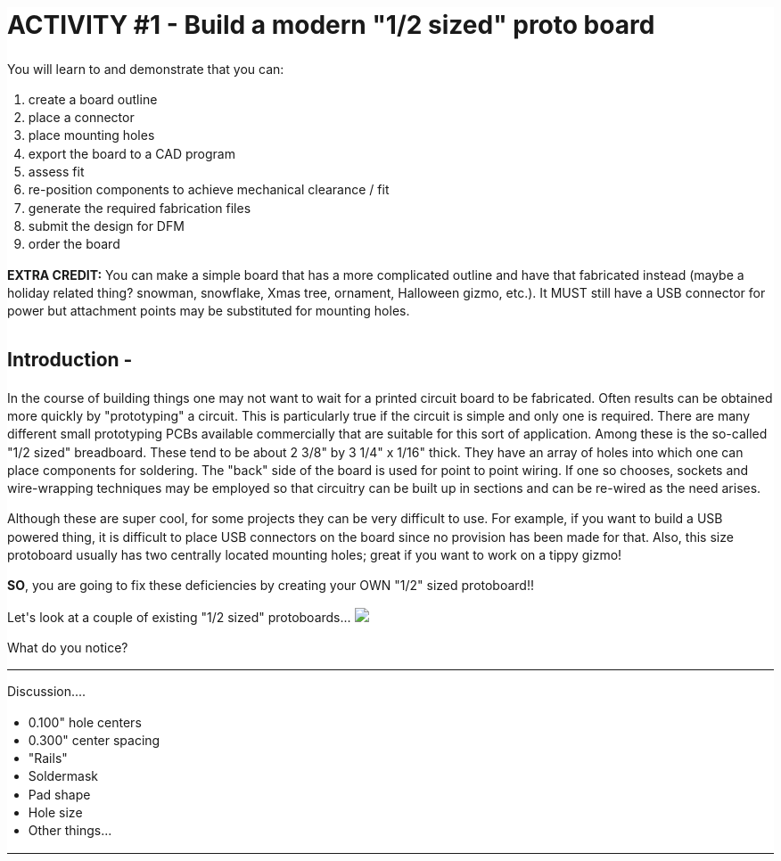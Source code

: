 # ACTIVITY #1 - Build a modern "1/2 sized" proto board

You will learn to and demonstrate that you can:
1. create a board outline
2. place a connector
3. place mounting holes
4. export the board to a CAD program
5. assess fit
6. re-position components to achieve mechanical clearance / fit
7. generate the required fabrication files
8. submit the design for DFM
9. order the board

**EXTRA CREDIT:**
You can make a simple board that has a more complicated outline and have that fabricated instead (maybe a holiday related thing? snowman, snowflake, Xmas tree, ornament, Halloween gizmo, etc.). It MUST still have a USB connector for power but attachment points may be substituted for mounting holes.

## Introduction - 

In the course of building things one may not want to wait for a printed circuit board to be fabricated. Often results can be obtained more quickly by "prototyping" a circuit. This is particularly true if the circuit is simple and only one is required. There are many different small prototyping PCBs available commercially that are suitable for this sort of application. Among these is the so-called "1/2 sized" breadboard. These tend to be about 2 3/8" by 3 1/4" x 1/16" thick. They have an array of holes into which one can place components for soldering. The "back" side of the board is used for point to point wiring. If one so chooses, sockets and wire-wrapping techniques may be employed so that circuitry can be built up in sections and can be re-wired as the need arises.

Although these are super cool, for some projects they can be very difficult to use. For example, if you want to build a USB powered thing, it is difficult to place USB connectors on the board since no provision has been made for that. Also, this size protoboard usually has two centrally located mounting holes; great if you want to work on a tippy gizmo!

**SO**, you are going to fix these deficiencies by creating your OWN "1/2" sized protoboard!!

Let's look at a couple of existing "1/2 sized" protoboards...
<img width="700" src="https://github.com/lab64makerspace/intro2PCBdesign/blob/master/Week_1/Images/Half-sized Protos Orig.jpg">

What do you notice?

*********************
Discussion....
* 0.100" hole centers
* 0.300" center spacing
* "Rails"
* Soldermask
* Pad shape
* Hole size
* Other things...
********************
